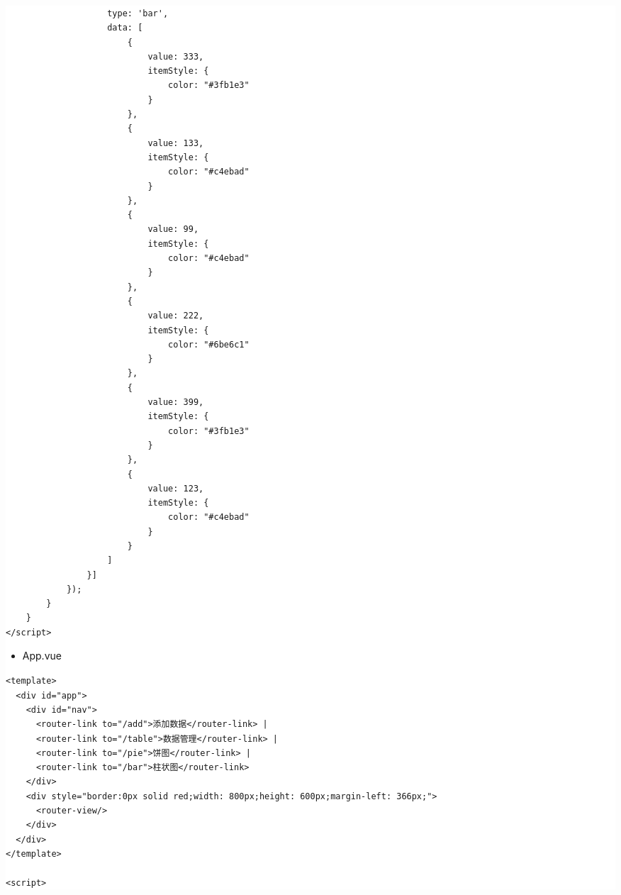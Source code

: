 ```vue
                    type: 'bar',
                    data: [
                        {
                            value: 333,
                            itemStyle: {
                                color: "#3fb1e3"
                            }
                        },
                        {
                            value: 133,
                            itemStyle: {
                                color: "#c4ebad"
                            }
                        },
                        {
                            value: 99,
                            itemStyle: {
                                color: "#c4ebad"
                            }
                        },
                        {
                            value: 222,
                            itemStyle: {
                                color: "#6be6c1"
                            }
                        },
                        {
                            value: 399,
                            itemStyle: {
                                color: "#3fb1e3"
                            }
                        },
                        {
                            value: 123,
                            itemStyle: {
                                color: "#c4ebad"
                            }
                        }
                    ]
                }]
            });
        }
    }
</script>
```

- App.vue

```vue
<template>
  <div id="app">
    <div id="nav">
      <router-link to="/add">添加数据</router-link> |
      <router-link to="/table">数据管理</router-link> |
      <router-link to="/pie">饼图</router-link> |
      <router-link to="/bar">柱状图</router-link>
    </div>
    <div style="border:0px solid red;width: 800px;height: 600px;margin-left: 366px;">
      <router-view/>
    </div>
  </div>
</template>

<script>
```